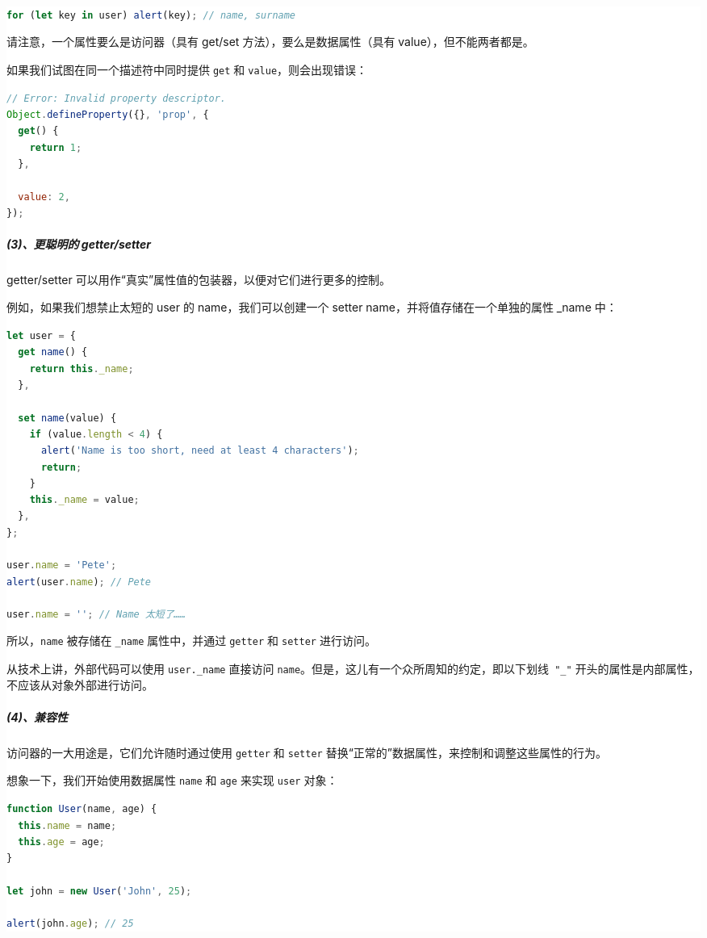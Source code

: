 ```js
for (let key in user) alert(key); // name, surname
```

请注意，一个属性要么是访问器（具有 get/set 方法），要么是数据属性（具有 value），但不能两者都是。

如果我们试图在同一个描述符中同时提供 `get` 和 `value`，则会出现错误：

```js
// Error: Invalid property descriptor.
Object.defineProperty({}, 'prop', {
  get() {
    return 1;
  },

  value: 2,
});
```

##### (3)、更聪明的 getter/setter

getter/setter 可以用作“真实”属性值的包装器，以便对它们进行更多的控制。

例如，如果我们想禁止太短的 user 的 name，我们可以创建一个 setter name，并将值存储在一个单独的属性 \_name 中：

```js
let user = {
  get name() {
    return this._name;
  },

  set name(value) {
    if (value.length < 4) {
      alert('Name is too short, need at least 4 characters');
      return;
    }
    this._name = value;
  },
};

user.name = 'Pete';
alert(user.name); // Pete

user.name = ''; // Name 太短了……
```

所以，`name` 被存储在 `_name` 属性中，并通过 `getter` 和 `setter` 进行访问。

从技术上讲，外部代码可以使用 `user._name` 直接访问 `name`。但是，这儿有一个众所周知的约定，即以下划线` "_"` 开头的属性是内部属性，不应该从对象外部进行访问。

##### (4)、兼容性

访问器的一大用途是，它们允许随时通过使用 `getter` 和 `setter` 替换“正常的”数据属性，来控制和调整这些属性的行为。

想象一下，我们开始使用数据属性 `name` 和 `age` 来实现 `user` 对象：

```js
function User(name, age) {
  this.name = name;
  this.age = age;
}

let john = new User('John', 25);

alert(john.age); // 25
```
